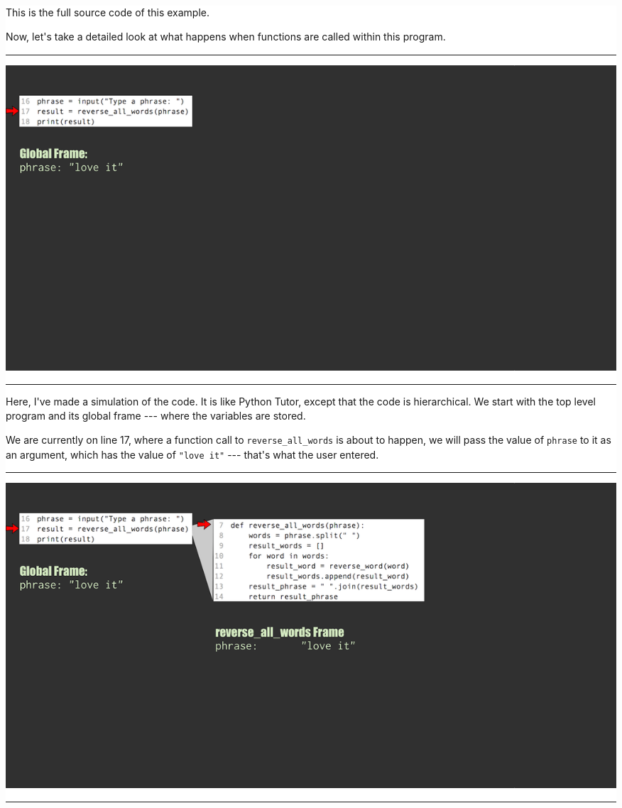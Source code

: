 This is the full source code of this example.

Now, let's take a detailed look at what happens when functions
are called within this program.
**********************************************
![Stack Frames 1](lessons/python/lesson-9.5/images/stack-frames-1.png)

---
Here, I've made a simulation of the code. It is like Python Tutor, except
that the code is hierarchical. We start with the top level program and its
global frame --- where the variables are stored.

We are currently on line 17, where a function call to `reverse_all_words` is
about to happen, we will pass the value of `phrase` to it as an argument,
which has the value of `"love it"` --- that's what the user entered.
**********************************************
![Stack Frames 2](lessons/python/lesson-9.5/images/stack-frames-2.png)

---